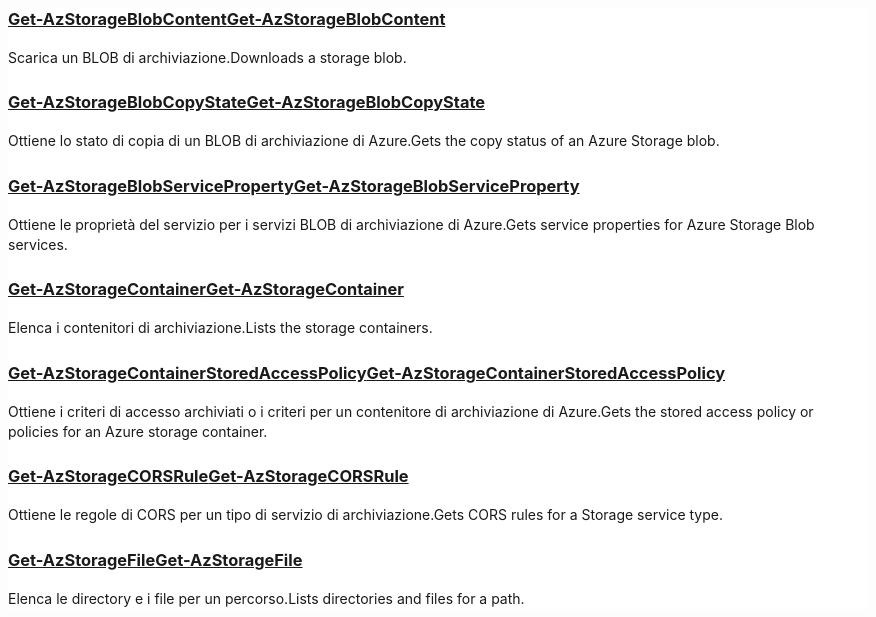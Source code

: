 ### [<span data-ttu-id="244ff-150">Get-AzStorageBlobContent</span><span class="sxs-lookup"><span data-stu-id="244ff-150">Get-AzStorageBlobContent</span></span>](Get-AzStorageBlobContent.md)
<span data-ttu-id="244ff-151">Scarica un BLOB di archiviazione.</span><span class="sxs-lookup"><span data-stu-id="244ff-151">Downloads a storage blob.</span></span>

### [<span data-ttu-id="244ff-152">Get-AzStorageBlobCopyState</span><span class="sxs-lookup"><span data-stu-id="244ff-152">Get-AzStorageBlobCopyState</span></span>](Get-AzStorageBlobCopyState.md)
<span data-ttu-id="244ff-153">Ottiene lo stato di copia di un BLOB di archiviazione di Azure.</span><span class="sxs-lookup"><span data-stu-id="244ff-153">Gets the copy status of an Azure Storage blob.</span></span>

### [<span data-ttu-id="244ff-154">Get-AzStorageBlobServiceProperty</span><span class="sxs-lookup"><span data-stu-id="244ff-154">Get-AzStorageBlobServiceProperty</span></span>](Get-AzStorageBlobServiceProperty.md)
<span data-ttu-id="244ff-155">Ottiene le proprietà del servizio per i servizi BLOB di archiviazione di Azure.</span><span class="sxs-lookup"><span data-stu-id="244ff-155">Gets service properties for Azure Storage Blob services.</span></span>

### [<span data-ttu-id="244ff-156">Get-AzStorageContainer</span><span class="sxs-lookup"><span data-stu-id="244ff-156">Get-AzStorageContainer</span></span>](Get-AzStorageContainer.md)
<span data-ttu-id="244ff-157">Elenca i contenitori di archiviazione.</span><span class="sxs-lookup"><span data-stu-id="244ff-157">Lists the storage containers.</span></span>

### [<span data-ttu-id="244ff-158">Get-AzStorageContainerStoredAccessPolicy</span><span class="sxs-lookup"><span data-stu-id="244ff-158">Get-AzStorageContainerStoredAccessPolicy</span></span>](Get-AzStorageContainerStoredAccessPolicy.md)
<span data-ttu-id="244ff-159">Ottiene i criteri di accesso archiviati o i criteri per un contenitore di archiviazione di Azure.</span><span class="sxs-lookup"><span data-stu-id="244ff-159">Gets the stored access policy or policies for an Azure storage container.</span></span>

### [<span data-ttu-id="244ff-160">Get-AzStorageCORSRule</span><span class="sxs-lookup"><span data-stu-id="244ff-160">Get-AzStorageCORSRule</span></span>](Get-AzStorageCORSRule.md)
<span data-ttu-id="244ff-161">Ottiene le regole di CORS per un tipo di servizio di archiviazione.</span><span class="sxs-lookup"><span data-stu-id="244ff-161">Gets CORS rules for a Storage service type.</span></span>

### [<span data-ttu-id="244ff-162">Get-AzStorageFile</span><span class="sxs-lookup"><span data-stu-id="244ff-162">Get-AzStorageFile</span></span>](Get-AzStorageFile.md)
<span data-ttu-id="244ff-163">Elenca le directory e i file per un percorso.</span><span class="sxs-lookup"><span data-stu-id="244ff-163">Lists directories and files for a path.</span></span>

